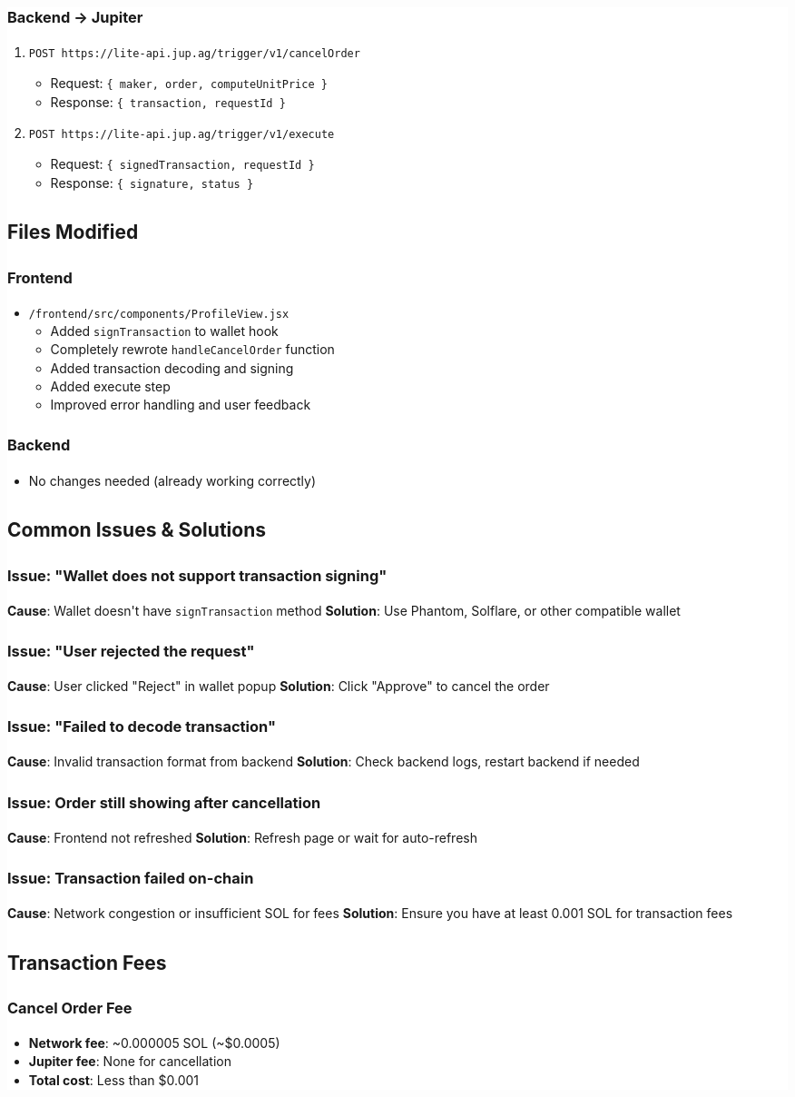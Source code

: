 ### Backend → Jupiter
1. `POST https://lite-api.jup.ag/trigger/v1/cancelOrder`
   - Request: `{ maker, order, computeUnitPrice }`
   - Response: `{ transaction, requestId }`

2. `POST https://lite-api.jup.ag/trigger/v1/execute`
   - Request: `{ signedTransaction, requestId }`
   - Response: `{ signature, status }`

## Files Modified

### Frontend
- `/frontend/src/components/ProfileView.jsx`
  - Added `signTransaction` to wallet hook
  - Completely rewrote `handleCancelOrder` function
  - Added transaction decoding and signing
  - Added execute step
  - Improved error handling and user feedback

### Backend
- No changes needed (already working correctly)

## Common Issues & Solutions

### Issue: "Wallet does not support transaction signing"
**Cause**: Wallet doesn't have `signTransaction` method
**Solution**: Use Phantom, Solflare, or other compatible wallet

### Issue: "User rejected the request"
**Cause**: User clicked "Reject" in wallet popup
**Solution**: Click "Approve" to cancel the order

### Issue: "Failed to decode transaction"
**Cause**: Invalid transaction format from backend
**Solution**: Check backend logs, restart backend if needed

### Issue: Order still showing after cancellation
**Cause**: Frontend not refreshed
**Solution**: Refresh page or wait for auto-refresh

### Issue: Transaction failed on-chain
**Cause**: Network congestion or insufficient SOL for fees
**Solution**: Ensure you have at least 0.001 SOL for transaction fees

## Transaction Fees

### Cancel Order Fee
- **Network fee**: ~0.000005 SOL (~$0.0005)
- **Jupiter fee**: None for cancellation
- **Total cost**: Less than $0.001
